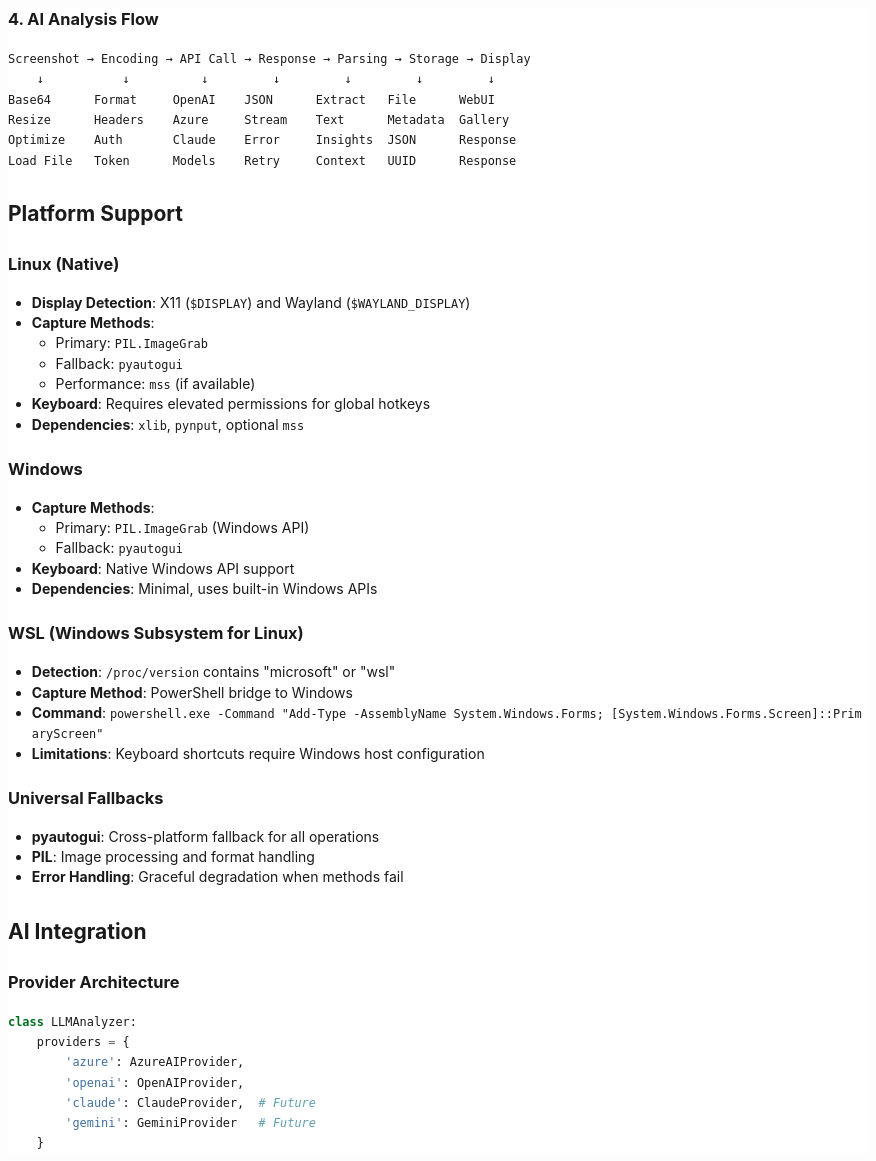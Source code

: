 ### 4. AI Analysis Flow

```
Screenshot → Encoding → API Call → Response → Parsing → Storage → Display
    ↓           ↓          ↓         ↓         ↓         ↓         ↓
Base64      Format     OpenAI    JSON      Extract   File      WebUI
Resize      Headers    Azure     Stream    Text      Metadata  Gallery
Optimize    Auth       Claude    Error     Insights  JSON      Response
Load File   Token      Models    Retry     Context   UUID      Response
```

## Platform Support

### Linux (Native)
- **Display Detection**: X11 (`$DISPLAY`) and Wayland (`$WAYLAND_DISPLAY`)
- **Capture Methods**: 
  - Primary: `PIL.ImageGrab`
  - Fallback: `pyautogui`
  - Performance: `mss` (if available)
- **Keyboard**: Requires elevated permissions for global hotkeys
- **Dependencies**: `xlib`, `pynput`, optional `mss`

### Windows
- **Capture Methods**:
  - Primary: `PIL.ImageGrab` (Windows API)
  - Fallback: `pyautogui`
- **Keyboard**: Native Windows API support
- **Dependencies**: Minimal, uses built-in Windows APIs

### WSL (Windows Subsystem for Linux)
- **Detection**: `/proc/version` contains "microsoft" or "wsl"
- **Capture Method**: PowerShell bridge to Windows
- **Command**: `powershell.exe -Command "Add-Type -AssemblyName System.Windows.Forms; [System.Windows.Forms.Screen]::PrimaryScreen"`
- **Limitations**: Keyboard shortcuts require Windows host configuration

### Universal Fallbacks
- **pyautogui**: Cross-platform fallback for all operations
- **PIL**: Image processing and format handling
- **Error Handling**: Graceful degradation when methods fail

## AI Integration

### Provider Architecture
```python
class LLMAnalyzer:
    providers = {
        'azure': AzureAIProvider,
        'openai': OpenAIProvider,
        'claude': ClaudeProvider,  # Future
        'gemini': GeminiProvider   # Future
    }
```
